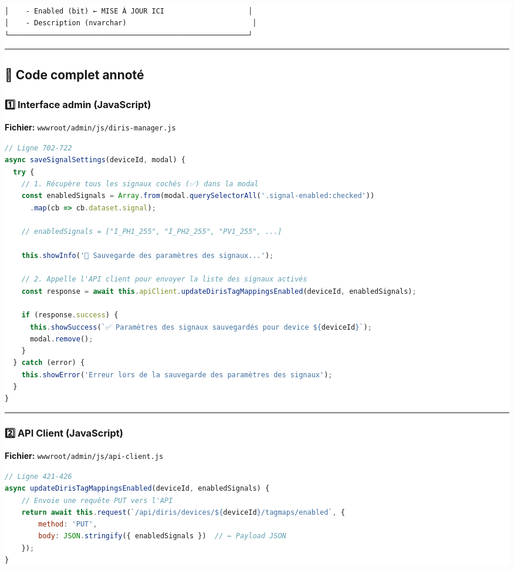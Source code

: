 ```
│    - Enabled (bit) ← MISE À JOUR ICI                    │
│    - Description (nvarchar)                              │
└─────────────────────────────────────────────────────────┘
```

---

## 📝 Code complet annoté

### 1️⃣ Interface admin (JavaScript)

**Fichier:** `wwwroot/admin/js/diris-manager.js`

```javascript
// Ligne 702-722
async saveSignalSettings(deviceId, modal) {
  try {
    // 1. Récupère tous les signaux cochés (✅) dans la modal
    const enabledSignals = Array.from(modal.querySelectorAll('.signal-enabled:checked'))
      .map(cb => cb.dataset.signal);
    
    // enabledSignals = ["I_PH1_255", "I_PH2_255", "PV1_255", ...]
    
    this.showInfo('💾 Sauvegarde des paramètres des signaux...');
    
    // 2. Appelle l'API client pour envoyer la liste des signaux activés
    const response = await this.apiClient.updateDirisTagMappingsEnabled(deviceId, enabledSignals);
    
    if (response.success) {
      this.showSuccess(`✅ Paramètres des signaux sauvegardés pour device ${deviceId}`);
      modal.remove();
    }
  } catch (error) {
    this.showError('Erreur lors de la sauvegarde des paramètres des signaux');
  }
}
```

---

### 2️⃣ API Client (JavaScript)

**Fichier:** `wwwroot/admin/js/api-client.js`

```javascript
// Ligne 421-426
async updateDirisTagMappingsEnabled(deviceId, enabledSignals) {
    // Envoie une requête PUT vers l'API
    return await this.request(`/api/diris/devices/${deviceId}/tagmaps/enabled`, {
        method: 'PUT',
        body: JSON.stringify({ enabledSignals })  // ← Payload JSON
    });
}
```
